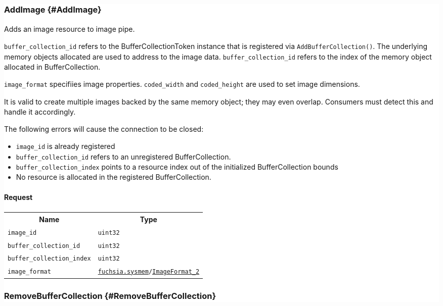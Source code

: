 
### AddImage {#AddImage}

<p>Adds an image resource to image pipe.</p>
<p><code>buffer_collection_id</code> refers to the BufferCollectionToken instance that is
registered via <code>AddBufferCollection()</code>. The underlying memory objects allocated
are used to address to the image data. <code>buffer_collection_id</code> refers to the
index of the memory object allocated in BufferCollection.</p>
<p><code>image_format</code> specifiies image properties. <code>coded_width</code> and <code>coded_height</code> are
used to set image dimensions.</p>
<p>It is valid to create multiple images backed by the same memory object; they
may even overlap.  Consumers must detect this and handle it accordingly.</p>
<p>The following errors will cause the connection to be closed:</p>
<ul>
<li><code>image_id</code> is already registered</li>
<li><code>buffer_collection_id</code> refers to an unregistered BufferCollection.</li>
<li><code>buffer_collection_index</code> points to a resource index out of the initialized
BufferCollection bounds</li>
<li>No resource is allocated in the registered BufferCollection.</li>
</ul>

#### Request
<table>
    <tr><th>Name</th><th>Type</th></tr>
    <tr>
            <td><code>image_id</code></td>
            <td>
                <code>uint32</code>
            </td>
        </tr><tr>
            <td><code>buffer_collection_id</code></td>
            <td>
                <code>uint32</code>
            </td>
        </tr><tr>
            <td><code>buffer_collection_index</code></td>
            <td>
                <code>uint32</code>
            </td>
        </tr><tr>
            <td><code>image_format</code></td>
            <td>
                <code><a class='link' href='../fuchsia.sysmem/'>fuchsia.sysmem</a>/<a class='link' href='../fuchsia.sysmem/#ImageFormat_2'>ImageFormat_2</a></code>
            </td>
        </tr></table>



### RemoveBufferCollection {#RemoveBufferCollection}
